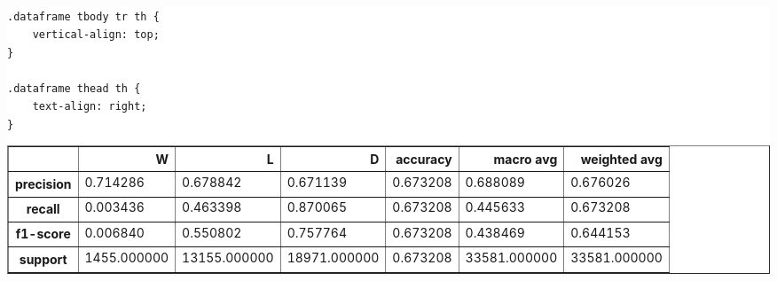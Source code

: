     .dataframe tbody tr th {
        vertical-align: top;
    }

    .dataframe thead th {
        text-align: right;
    }
</style>
<table border="1" class="dataframe">
  <thead>
    <tr style="text-align: right;">
      <th></th>
      <th>W</th>
      <th>L</th>
      <th>D</th>
      <th>accuracy</th>
      <th>macro avg</th>
      <th>weighted avg</th>
    </tr>
  </thead>
  <tbody>
    <tr>
      <th>precision</th>
      <td>0.714286</td>
      <td>0.678842</td>
      <td>0.671139</td>
      <td>0.673208</td>
      <td>0.688089</td>
      <td>0.676026</td>
    </tr>
    <tr>
      <th>recall</th>
      <td>0.003436</td>
      <td>0.463398</td>
      <td>0.870065</td>
      <td>0.673208</td>
      <td>0.445633</td>
      <td>0.673208</td>
    </tr>
    <tr>
      <th>f1-score</th>
      <td>0.006840</td>
      <td>0.550802</td>
      <td>0.757764</td>
      <td>0.673208</td>
      <td>0.438469</td>
      <td>0.644153</td>
    </tr>
    <tr>
      <th>support</th>
      <td>1455.000000</td>
      <td>13155.000000</td>
      <td>18971.000000</td>
      <td>0.673208</td>
      <td>33581.000000</td>
      <td>33581.000000</td>
    </tr>
  </tbody>
</table>
</div>
